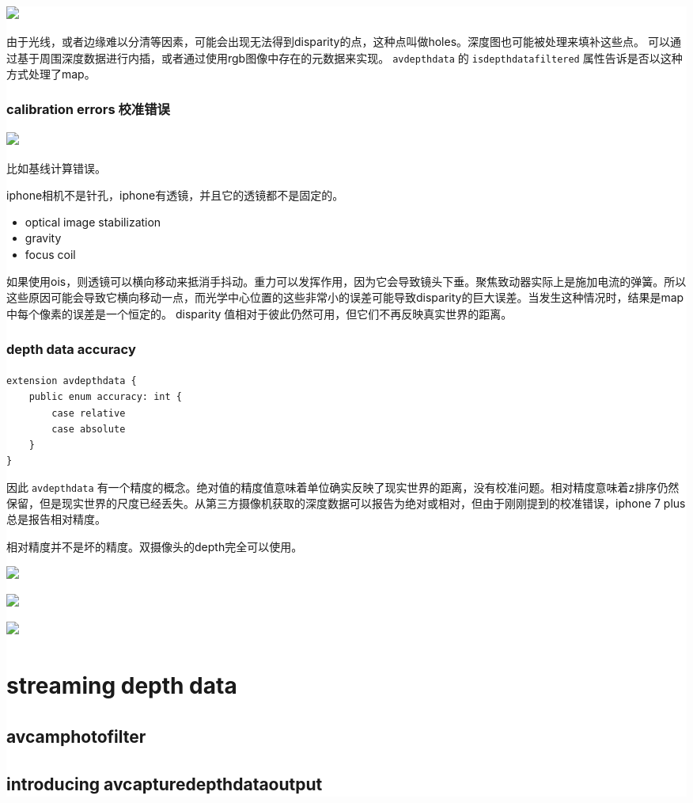 ![](/image/iphone_she_ying_zhong_de_shen_du_bu_zhuo_wwdc2017_session_507_/795e1d9c19fbbb2bac64b440f5354eade3a492b1bcc41ee9e630ccdf5fb00ee8)

由于光线，或者边缘难以分清等因素，可能会出现无法得到disparity的点，这种点叫做holes。深度图也可能被处理来填补这些点。
可以通过基于周围深度数据进行内插，或者通过使用rgb图像中存在的元数据来实现。 `avdepthdata` 的 `isdepthdatafiltered`
属性告诉是否以这种方式处理了map。

### calibration errors 校准错误

![](/image/iphone_she_ying_zhong_de_shen_du_bu_zhuo_wwdc2017_session_507_/a23561fd053d5d846663c9ba2c133eff23d3e553eb9c2942ff0d0597b5a64ac2)

比如基线计算错误。

iphone相机不是针孔，iphone有透镜，并且它的透镜都不是固定的。

  * optical image stabilization 
  * gravity
  * focus coil

如果使用ois，则透镜可以横向移动来抵消手抖动。重力可以发挥作用，因为它会导致镜头下垂。聚焦致动器实际上是施加电流的弹簧。所以这些原因可能会导致它横向移动一点，而光学中心位置的这些非常小的误差可能导致disparity的巨大误差。当发生这种情况时，结果是map中每个像素的误差是一个恒定的。
disparity 值相对于彼此仍然可用，但它们不再反映真实世界的距离。

### depth data accuracy

    
    
    extension avdepthdata {
        public enum accuracy: int {
            case relative
            case absolute 
        }
    }
    

因此 `avdepthdata`
有一个精度的概念。绝对值的精度值意味着单位确实反映了现实世界的距离，没有校准问题。相对精度意味着z排序仍然保留，但是现实世界的尺度已经丢失。从第三方摄像机获取的深度数据可以报告为绝对或相对，但由于刚刚提到的校准错误，iphone
7 plus总是报告相对精度。

相对精度并不是坏的精度。双摄像头的depth完全可以使用。

![](/image/iphone_she_ying_zhong_de_shen_du_bu_zhuo_wwdc2017_session_507_/50278770b9aecdab172e13856012d8c0f1c16242d75a5d56dbf346c08613db1c)

![](/image/iphone_she_ying_zhong_de_shen_du_bu_zhuo_wwdc2017_session_507_/47a1a9d7b22c0254de61e51423d7ee179e02f4f9746ee3237aa4fe2a9bd65c04)

![](/image/iphone_she_ying_zhong_de_shen_du_bu_zhuo_wwdc2017_session_507_/e3253a7e3785422b6ccfe23e86c6e7b70492ae30a6d6ba83a01f8ba492b2cbac)

# streaming depth data

## avcamphotofilter

## introducing avcapturedepthdataoutput

